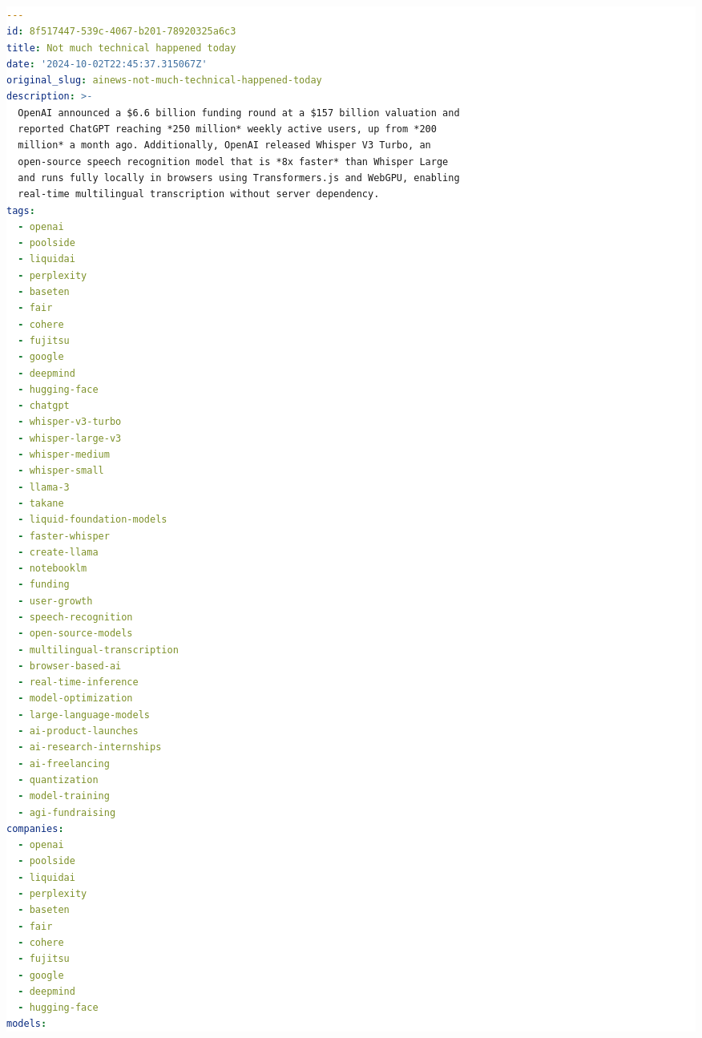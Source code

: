 ```yaml
---
id: 8f517447-539c-4067-b201-78920325a6c3
title: Not much technical happened today
date: '2024-10-02T22:45:37.315067Z'
original_slug: ainews-not-much-technical-happened-today
description: >-
  OpenAI announced a $6.6 billion funding round at a $157 billion valuation and
  reported ChatGPT reaching *250 million* weekly active users, up from *200
  million* a month ago. Additionally, OpenAI released Whisper V3 Turbo, an
  open-source speech recognition model that is *8x faster* than Whisper Large
  and runs fully locally in browsers using Transformers.js and WebGPU, enabling
  real-time multilingual transcription without server dependency.
tags:
  - openai
  - poolside
  - liquidai
  - perplexity
  - baseten
  - fair
  - cohere
  - fujitsu
  - google
  - deepmind
  - hugging-face
  - chatgpt
  - whisper-v3-turbo
  - whisper-large-v3
  - whisper-medium
  - whisper-small
  - llama-3
  - takane
  - liquid-foundation-models
  - faster-whisper
  - create-llama
  - notebooklm
  - funding
  - user-growth
  - speech-recognition
  - open-source-models
  - multilingual-transcription
  - browser-based-ai
  - real-time-inference
  - model-optimization
  - large-language-models
  - ai-product-launches
  - ai-research-internships
  - ai-freelancing
  - quantization
  - model-training
  - agi-fundraising
companies:
  - openai
  - poolside
  - liquidai
  - perplexity
  - baseten
  - fair
  - cohere
  - fujitsu
  - google
  - deepmind
  - hugging-face
models:
```